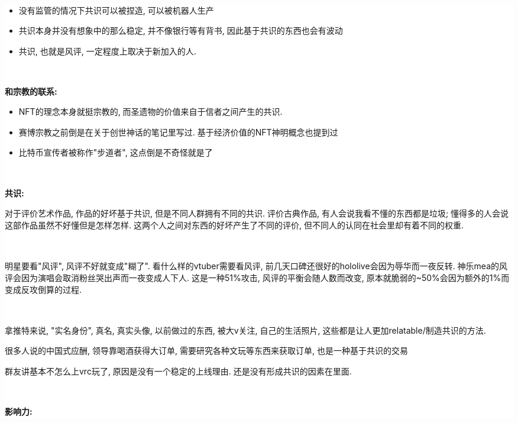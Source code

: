 

-  没有监管的情况下共识可以被捏造, 可以被机器人生产



- 共识本身并没有想象中的那么稳定, 并不像银行等有背书, 因此基于共识的东西也会有波动

-  共识, 也就是风评, 一定程度上取决于新加入的人.



<br>



**和宗教的联系:**



- NFT的理念本身就挺宗教的, 而圣遗物的价值来自于信者之间产生的共识. 

- 赛博宗教之前倒是在关于创世神话的笔记里写过. 基于经济价值的NFT神明概念也提到过

- 比特币宣传者被称作"步道者", 这点倒是不奇怪就是了





<br>



**共识:**



对于评价艺术作品, 作品的好坏基于共识, 但是不同人群拥有不同的共识. 评价古典作品, 有人会说我看不懂的东西都是垃圾; 懂得多的人会说这部作品虽然不好懂但是怎样怎样. 这两个人之间对东西的好坏产生了不同的评价, 但不同人的认同在社会里却有着不同的权重.



<br>



明星要看"风评", 风评不好就变成"糊了". 看什么样的vtuber需要看风评, 前几天口碑还很好的hololive会因为辱华而一夜反转. 神乐mea的风评会因为演唱会取消粉丝哭出声而一夜变成人下人. 这是一种51%攻击, 风评的平衡会随人数而改变, 原本就脆弱的~50%会因为额外的1%而变成反攻倒算的过程.



<br>



拿推特来说, "实名身份", 真名, 真实头像, 以前做过的东西, 被大v关注, 自己的生活照片, 这些都是让人更加relatable/制造共识的方法.



很多人说的中国式应酬, 领导靠喝酒获得大订单, 需要研究各种文玩等东西来获取订单, 也是一种基于共识的交易



群友讲基本不怎么上vrc玩了, 原因是没有一个稳定的上线理由. 还是没有形成共识的因素在里面.



<br>



**影响力:**

